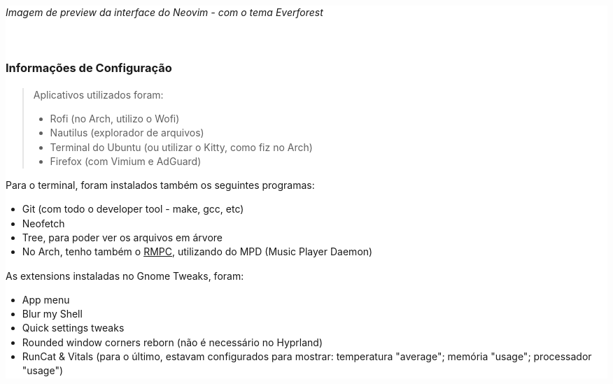 <i>Imagem de preview da interface do Neovim - com o tema Everforest</i>
<br>

<br>

### Informações de Configuração

> Aplicativos utilizados foram:
> - Rofi (no Arch, utilizo o Wofi)
> - Nautilus (explorador de arquivos)
> - Terminal do Ubuntu (ou utilizar o Kitty, como fiz no Arch)
> - Firefox (com Vimium e AdGuard)

Para o terminal, foram instalados também os seguintes programas:

- Git (com todo o developer tool - make, gcc, etc)
- Neofetch
- Tree, para poder ver os arquivos em árvore
- No Arch, tenho também o <a href="https://mierak.github.io/rmpc/next/overview/" target="_blank">RMPC</a>, utilizando do MPD (Music Player Daemon)

As extensions instaladas no Gnome Tweaks, foram:

- App menu
- Blur my Shell
- Quick settings tweaks
- Rounded window corners reborn (não é necessário no Hyprland)
- RunCat & Vitals (para o último, estavam configurados para mostrar: temperatura "average"; memória "usage"; processador "usage")
